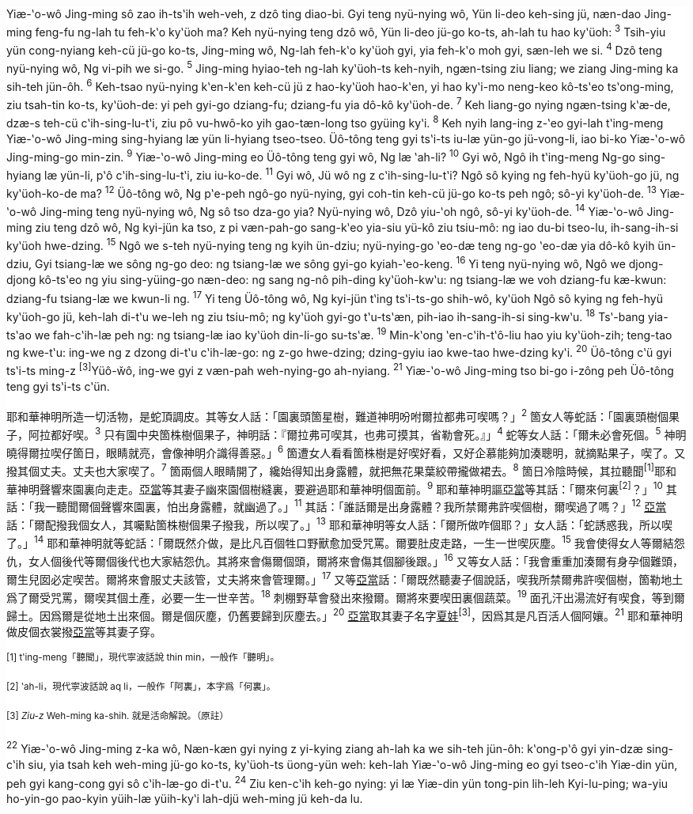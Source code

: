 Yiæ-ʽo-wô Jing-ming sô zao ih-tsʽih weh-veh, z dzô ting diao-bi. Gyi teng nyü-nying wô, Yün li-deo keh-sing jü, næn-dao Jing-ming feng-fu ng-lah tu feh-kʽo kyʽüoh ma? Keh nyü-nying teng dzô wô, Yün li-deo jü-go ko-ts, ah-lah tu hao kyʽüoh: <sup>3</sup> Tsih-yiu yün cong-nyiang keh-cü jü-go ko-ts, Jing-ming wô, Ng-lah feh-kʽo kyʽüoh gyi, yia feh-kʽo moh gyi, sæn-leh we si. <sup>4</sup> Dzô teng nyü-nying wô, Ng vi-pih we si-go. <sup>5</sup> Jing-ming hyiao-teh ng-lah kyʽüoh-ts keh-nyih, ngæn-tsing ziu liang; we ziang Jing-ming ka sih-teh jün-ôh. <sup>6</sup> Keh-tsao nyü-nying kʽen-kʽen keh-cü jü z hao-kyʽüoh hao-kʽen, yi hao kyʽi-mo neng-keo kô-tsʽeo tsʽong-ming, ziu tsah-tin ko-ts, kyʽüoh-de: yi peh gyi-go dziang-fu; dziang-fu yia dô-kô kyʽüoh-de. <sup>7</sup> Keh liang-go nying ngæn-tsing kʽæ-de, dzæ-s teh-cü cʽih-sing-lu-tʽi, ziu pô vu-hwô-ko yih gao-tæn-long tso gyüing kyʽi. <sup>8</sup> Keh nyih lang-ing z-ʽeo gyi-lah tʽing-meng Yiæ-ʽo-wô Jing-ming sing-hyiang læ yün li-hyiang tseo-tseo. Üô-tông teng gyi tsʽi-ts iu-læ yün-go jü-vong-li, iao bi-ko Yiæ-ʽo-wô Jing-ming-go min-zin. <sup>9</sup> Yiæ-ʽo-wô Jing-ming eo Üô-tông teng gyi wô, Ng læ ʽah-li? <sup>10</sup> Gyi wô, Ngô ih tʽing-meng Ng-go sing-hyiang læ yün-li, pʽô cʽih-sing-lu-tʽi, ziu iu-ko-de. <sup>11</sup> Gyi wô, Jü wô ng z cʽih-sing-lu-tʽi? Ngô sô kying ng feh-hyü kyʽüoh-go jü, ng kyʽüoh-ko-de ma? <sup>12</sup> Üô-tông wô, Ng pʽe-peh ngô-go nyü-nying, gyi coh-tin keh-cü jü-go ko-ts peh ngô; sô-yi kyʽüoh-de. <sup>13</sup> Yiæ-ʽo-wô Jing-ming teng nyü-nying wô, Ng sô tso dza-go yia? Nyü-nying wô, Dzô yiu-ʽoh ngô, sô-yi kyʽüoh-de. <sup>14</sup> Yiæ-ʽo-wô Jing-ming ziu teng dzô wô, Ng kyi-jün ka tso, z pi væn-pah-go sang-kʽeo yia-siu yü-kô ziu tsiu-mô: ng iao du-bi tseo-lu, ih-sang-ih-si kyʽüoh hwe-dzing. <sup>15</sup> Ngô we s-teh nyü-nying teng ng kyih ün-dziu; nyü-nying-go ʽeo-dæ teng ng-go ʽeo-dæ yia dô-kô kyih ün-dziu, Gyi tsiang-læ we sông ng-go deo: ng tsiang-læ we sông gyi-go kyiah-ʽeo-keng. <sup>16</sup> Yi teng nyü-nying wô, Ngô we djong-djong kô-tsʽeo ng yiu sing-yüing-go næn-deo: ng sang ng-nô pih-ding kyʽüoh-kwʽu: ng tsiang-læ we voh dziang-fu kæ-kwun: dziang-fu tsiang-læ we kwun-li ng. <sup>17</sup> Yi teng Üô-tông wô, Ng kyi-jün tʽing tsʽi-ts-go shih-wô, kyʽüoh Ngô sô kying ng feh-hyü kyʽüoh-go jü, keh-lah di-tʽu we-leh ng ziu tsiu-mô; ng kyʽüoh gyi-go tʽu-tsʽæn, pih-iao ih-sang-ih-si sing-kwʽu. <sup>18</sup> Tsʽ-bang yia-tsʽao we fah-cʽih-læ peh ng: ng tsiang-læ iao kyʽüoh din-li-go su-tsʽæ. <sup>19</sup> Min-kʽong ʽen-cʽih-tʽô-liu hao yiu kyʽüoh-zih; teng-tao ng kwe-tʽu: ing-we ng z dzong di-tʽu cʽih-læ-go: ng z-go hwe-dzing; dzing-gyiu iao kwe-tao hwe-dzing kyʽi. <sup>20</sup> Üô-tông cʽü gyi tsʽi-ts ming-z <sup>\[3\]</sup>Yüô-w̆ô, ing-we gyi z væn-pah weh-nying-go ah-nyiang. <sup>21</sup> Yiæ-ʽo-wô Jing-ming tso bi-go i-zông peh Üô-tông teng gyi tsʽi-ts cʽün.

耶和華神明所造一切活物，是蛇頂調皮。其等女人話：「園裏頭箇星樹，難道神明吩咐爾拉都弗可喫嗎？」<sup>2</sup> 箇女人等蛇話：「園裏頭樹個果子，阿拉都好喫。<sup>3</sup> 只有園中央箇株樹個果子，神明話：『爾拉弗可喫其，也弗可摸其，省勒會死。』」<sup>4</sup> 蛇等女人話：「爾未必會死個。<sup>5</sup> 神明曉得爾拉喫仔箇日，眼睛就亮，會像神明介識得善惡。」<sup>6</sup> 箇遭女人看看箇株樹是好喫好看，又好企慕能夠加湊聰明，就摘點果子，喫了。又撥其個丈夫。丈夫也大家喫了。<sup>7</sup> 箇兩個人眼睛開了，纔始得知出身露體，就把無花果葉絞帶攏做裙去。<sup>8</sup> 箇日冷陰時候，其拉聽聞<sup>\[1\]</sup>耶和華神明聲響來園裏向走走。<u>亞當</u>等其妻子幽來園個樹縫裏，要避過耶和華神明個面前。<sup>9</sup> 耶和華神明謳<u>亞當</u>等其話：「爾來何裏<sup>\[2\]</sup>？」<sup>10</sup> 其話：「我一聽聞爾個聲響來園裏，怕出身露體，就幽過了。」<sup>11</sup> 其話：「誰話爾是出身露體？我所禁爾弗許喫個樹，爾喫過了嗎？」<sup>12</sup> <u>亞當</u>話：「爾配撥我個女人，其囑點箇株樹個果子撥我，所以喫了。」<sup>13</sup> 耶和華神明等女人話：「爾所做咋個耶？」女人話：「蛇誘惑我，所以喫了。」<sup>14</sup> 耶和華神明就等蛇話：「爾既然介做，是比凡百個牲口野獸愈加受咒罵。爾要肚皮走路，一生一世喫灰塵。<sup>15</sup> 我會使得女人等爾結怨仇，女人個後代等爾個後代也大家結怨仇。其將來會傷爾個頭，爾將來會傷其個腳後跟。」<sup>16</sup> 又等女人話：「我會重重加湊爾有身孕個難頭，爾生兒囡必定喫苦。爾將來會服丈夫該管，丈夫將來會管理爾。」<sup>17</sup> 又等<u>亞當</u>話：「爾既然聽妻子個說話，喫我所禁爾弗許喫個樹，箇勒地土爲了爾受咒罵，爾喫其個土產，必要一生一世辛苦。<sup>18</sup> 刺棚野草會發出來撥爾。爾將來要喫田裏個蔬菜。<sup>19</sup> 面孔汗出湯流好有喫食，等到爾歸土。因爲爾是從地土出來個。爾是個灰塵，仍舊要歸到灰塵去。」<sup>20</sup> <u>亞當</u>取其妻子名字<u>夏娃</u><sup>\[3\]</sup>，因爲其是凡百活人個阿孃。<sup>21</sup> 耶和華神明做皮個衣裳撥<u>亞當</u>等其妻子穿。

<sup>\[1\] tʽing-meng「聽聞」，現代寧波話說 thin min，一般作「聽明」。</sup>

<sup>\[2\] ʽah-li，現代寧波話說 aq li，一般作「阿裏」，本字爲「何裏」。</sup>

<sup>\[3\] *Ziu-z* Weh-ming ka-shih. 就是活命解說。（原註）</sup>

<sup>22</sup> Yiæ-ʽo-wô Jing-ming z-ka wô, Næn-kæn gyi nying z yi-kying ziang ah-lah ka we sih-teh jün-ôh: kʽong-pʽô gyi yin-dzæ sing-cʽih siu, yia tsah keh weh-ming jü-go ko-ts, kyʽüoh-ts üong-yün weh: keh-lah Yiæ-ʽo-wô Jing-ming eo gyi tseo-cʽih Yiæ-din yün, peh gyi kang-cong gyi sô cʽih-læ-go di-tʽu. <sup>24</sup> Ziu ken-cʽih keh-go nying: yi læ Yiæ-din yün tong-pin lih-leh Kyi-lu-ping; wa-yiu ho-yin-go pao-kyin yüih-læ yüih-kyʽi lah-djü weh-ming jü keh-da lu.
